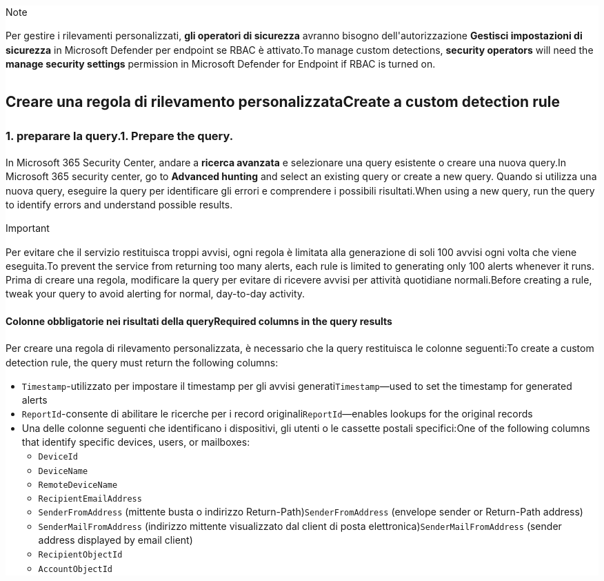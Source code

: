 > [!NOTE]
> <span data-ttu-id="bfdd2-120">Per gestire i rilevamenti personalizzati, **gli operatori di sicurezza** avranno bisogno dell'autorizzazione **Gestisci impostazioni di sicurezza** in Microsoft Defender per endpoint se RBAC è attivato.</span><span class="sxs-lookup"><span data-stu-id="bfdd2-120">To manage custom detections, **security operators** will need the **manage security settings** permission in Microsoft Defender for Endpoint if RBAC is turned on.</span></span>

## <a name="create-a-custom-detection-rule"></a><span data-ttu-id="bfdd2-121">Creare una regola di rilevamento personalizzata</span><span class="sxs-lookup"><span data-stu-id="bfdd2-121">Create a custom detection rule</span></span>
### <a name="1-prepare-the-query"></a><span data-ttu-id="bfdd2-122">1. preparare la query.</span><span class="sxs-lookup"><span data-stu-id="bfdd2-122">1. Prepare the query.</span></span>

<span data-ttu-id="bfdd2-123">In Microsoft 365 Security Center, andare a **ricerca avanzata** e selezionare una query esistente o creare una nuova query.</span><span class="sxs-lookup"><span data-stu-id="bfdd2-123">In Microsoft 365 security center, go to **Advanced hunting** and select an existing query or create a new query.</span></span> <span data-ttu-id="bfdd2-124">Quando si utilizza una nuova query, eseguire la query per identificare gli errori e comprendere i possibili risultati.</span><span class="sxs-lookup"><span data-stu-id="bfdd2-124">When using a new query, run the query to identify errors and understand possible results.</span></span>

>[!IMPORTANT]
><span data-ttu-id="bfdd2-125">Per evitare che il servizio restituisca troppi avvisi, ogni regola è limitata alla generazione di soli 100 avvisi ogni volta che viene eseguita.</span><span class="sxs-lookup"><span data-stu-id="bfdd2-125">To prevent the service from returning too many alerts, each rule is limited to generating only 100 alerts whenever it runs.</span></span> <span data-ttu-id="bfdd2-126">Prima di creare una regola, modificare la query per evitare di ricevere avvisi per attività quotidiane normali.</span><span class="sxs-lookup"><span data-stu-id="bfdd2-126">Before creating a rule, tweak your query to avoid alerting for normal, day-to-day activity.</span></span>


#### <a name="required-columns-in-the-query-results"></a><span data-ttu-id="bfdd2-127">Colonne obbligatorie nei risultati della query</span><span class="sxs-lookup"><span data-stu-id="bfdd2-127">Required columns in the query results</span></span>
<span data-ttu-id="bfdd2-128">Per creare una regola di rilevamento personalizzata, è necessario che la query restituisca le colonne seguenti:</span><span class="sxs-lookup"><span data-stu-id="bfdd2-128">To create a custom detection rule, the query must return the following columns:</span></span>

- <span data-ttu-id="bfdd2-129">`Timestamp`-utilizzato per impostare il timestamp per gli avvisi generati</span><span class="sxs-lookup"><span data-stu-id="bfdd2-129">`Timestamp`—used to set the timestamp for generated alerts</span></span>
- <span data-ttu-id="bfdd2-130">`ReportId`-consente di abilitare le ricerche per i record originali</span><span class="sxs-lookup"><span data-stu-id="bfdd2-130">`ReportId`—enables lookups for the original records</span></span>
- <span data-ttu-id="bfdd2-131">Una delle colonne seguenti che identificano i dispositivi, gli utenti o le cassette postali specifici:</span><span class="sxs-lookup"><span data-stu-id="bfdd2-131">One of the following columns that identify specific devices, users, or mailboxes:</span></span>
    - `DeviceId`
    - `DeviceName`
    - `RemoteDeviceName`
    - `RecipientEmailAddress`
    - <span data-ttu-id="bfdd2-132">`SenderFromAddress` (mittente busta o indirizzo Return-Path)</span><span class="sxs-lookup"><span data-stu-id="bfdd2-132">`SenderFromAddress` (envelope sender or Return-Path address)</span></span>
    - <span data-ttu-id="bfdd2-133">`SenderMailFromAddress` (indirizzo mittente visualizzato dal client di posta elettronica)</span><span class="sxs-lookup"><span data-stu-id="bfdd2-133">`SenderMailFromAddress` (sender address displayed by email client)</span></span>
    - `RecipientObjectId`
    - `AccountObjectId`